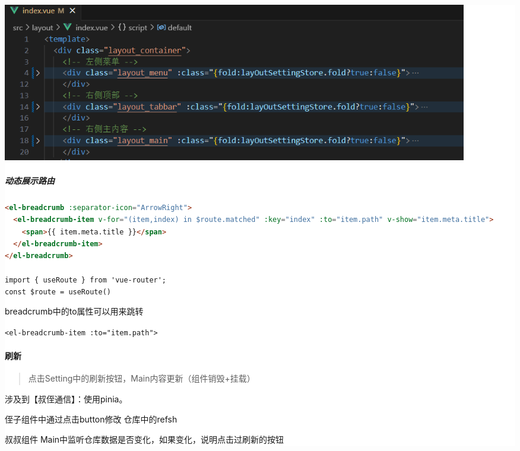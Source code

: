  <img src="img/image-20240708153510101.png" alt="image-20240708153510101" style="zoom:80%;" />

##### 动态展示路由

```html
<el-breadcrumb :separator-icon="ArrowRight">
  <el-breadcrumb-item v-for="(item,index) in $route.matched" :key="index" :to="item.path" v-show="item.meta.title">
    <span>{{ item.meta.title }}</span>
  </el-breadcrumb-item>
</el-breadcrumb>

import { useRoute } from 'vue-router';
const $route = useRoute()
```

breadcrumb中的to属性可以用来跳转

```
<el-breadcrumb-item :to="item.path">
```

#### 刷新

> 点击Setting中的刷新按钮，Main内容更新（组件销毁+挂载）

涉及到【叔侄通信】：使用pinia。

侄子组件中通过点击button修改 仓库中的refsh

叔叔组件 Main中监听仓库数据是否变化，如果变化，说明点击过刷新的按钮


